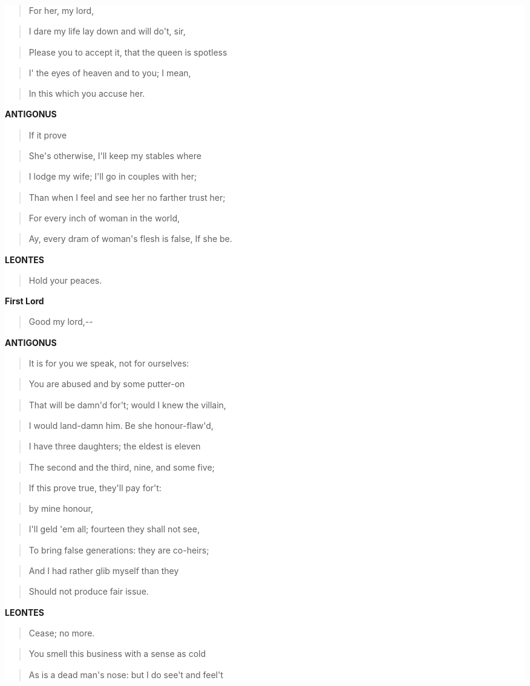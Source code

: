 > For her, my lord,  

> I dare my life lay down and will do't, sir,  

> Please you to accept it, that the queen is spotless  

> I' the eyes of heaven and to you; I mean,  

> In this which you accuse her.  

**ANTIGONUS**

> If it prove  

> She's otherwise, I'll keep my stables where  

> I lodge my wife; I'll go in couples with her;  

> Than when I feel and see her no farther trust her;  

> For every inch of woman in the world,  

> Ay, every dram of woman's flesh is false, If she be.  

**LEONTES**

> Hold your peaces.  

**First Lord**

> Good my lord,--  

**ANTIGONUS**

> It is for you we speak, not for ourselves:  

> You are abused and by some putter-on  

> That will be damn'd for't; would I knew the villain,  

> I would land-damn him. Be she honour-flaw'd,  

> I have three daughters; the eldest is eleven  

> The second and the third, nine, and some five;  

> If this prove true, they'll pay for't:  

> by mine honour,  

> I'll geld 'em all; fourteen they shall not see,  

> To bring false generations: they are co-heirs;  

> And I had rather glib myself than they  

> Should not produce fair issue.  

**LEONTES**

> Cease; no more.  

> You smell this business with a sense as cold  

> As is a dead man's nose: but I do see't and feel't  
